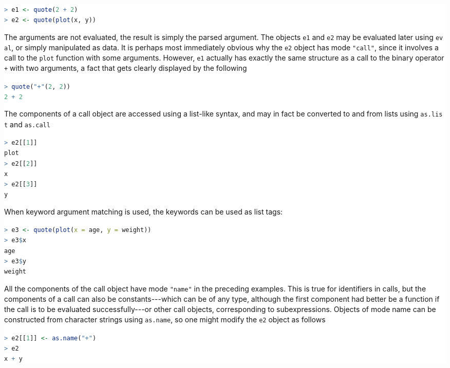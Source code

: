 ```r
> e1 <- quote(2 + 2)
> e2 <- quote(plot(x, y))
```

The arguments are not evaluated, the result is simply the parsed
argument. The objects `e1` and `e2` may be evaluated later using `eval`,
or simply manipulated as data. It is perhaps most immediately obvious
why the `e2` object has mode `"call"`, since it involves a call to the
`plot` function with some arguments. However, `e1` actually has exactly
the same structure as a call to the binary operator `+` with two
arguments, a fact that gets clearly displayed by the following

```r
> quote("+"(2, 2))
2 + 2
```

The components of a call object are accessed using a list-like syntax,
and may in fact be converted to and from lists using `as.list` and
`as.call`

```r
> e2[[1]]
plot
> e2[[2]]
x
> e2[[3]]
y
```

When keyword argument matching is used, the keywords can be used as list
tags:

```r
> e3 <- quote(plot(x = age, y = weight))
> e3$x
age
> e3$y
weight
```

All the components of the call object have mode `"name"` in the
preceding examples. This is true for identifiers in calls, but the
components of a call can also be constants---which can be of any type,
although the first component had better be a function if the call is to
be evaluated successfully---or other call objects, corresponding to
subexpressions. Objects of mode name can be
constructed from character strings using `as.name`, so one might modify
the `e2` object as follows

```r
> e2[[1]] <- as.name("+")
> e2
x + y
```
